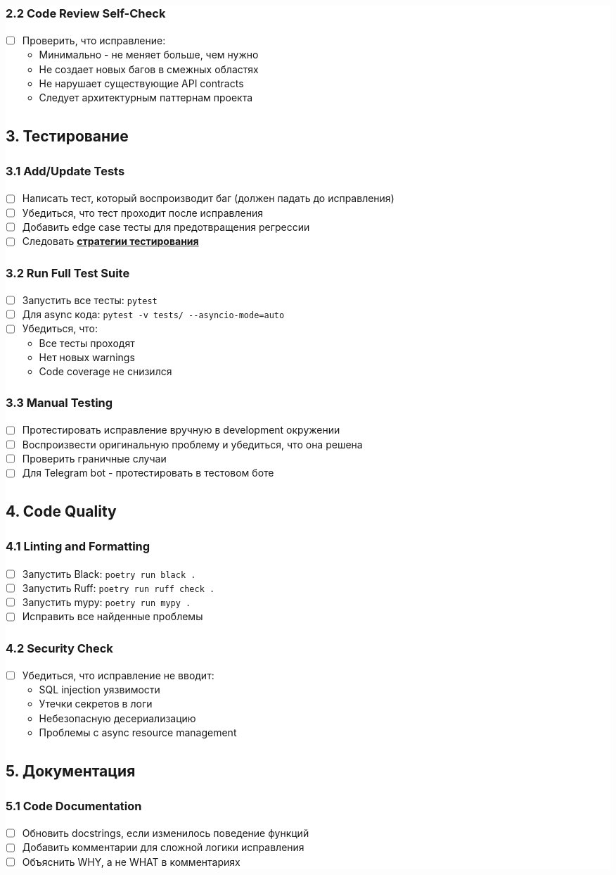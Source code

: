 ### 2.2 Code Review Self-Check
- [ ] Проверить, что исправление:
  - Минимально - не меняет больше, чем нужно
  - Не создает новых багов в смежных областях
  - Не нарушает существующие API contracts
  - Следует архитектурным паттернам проекта

## 3. Тестирование

### 3.1 Add/Update Tests
- [ ] Написать тест, который воспроизводит баг (должен падать до исправления)
- [ ] Убедиться, что тест проходит после исправления
- [ ] Добавить edge case тесты для предотвращения регрессии
- [ ] Следовать **[стратегии тестирования](../guides/testing_strategy.md)**

### 3.2 Run Full Test Suite
- [ ] Запустить все тесты: `pytest`
- [ ] Для async кода: `pytest -v tests/ --asyncio-mode=auto`
- [ ] Убедиться, что:
  - Все тесты проходят
  - Нет новых warnings
  - Code coverage не снизился

### 3.3 Manual Testing
- [ ] Протестировать исправление вручную в development окружении
- [ ] Воспроизвести оригинальную проблему и убедиться, что она решена
- [ ] Проверить граничные случаи
- [ ] Для Telegram bot - протестировать в тестовом боте

## 4. Code Quality

### 4.1 Linting and Formatting
- [ ] Запустить Black: `poetry run black .`
- [ ] Запустить Ruff: `poetry run ruff check .`
- [ ] Запустить mypy: `poetry run mypy .`
- [ ] Исправить все найденные проблемы

### 4.2 Security Check
- [ ] Убедиться, что исправление не вводит:
  - SQL injection уязвимости
  - Утечки секретов в логи
  - Небезопасную десериализацию
  - Проблемы с async resource management

## 5. Документация

### 5.1 Code Documentation
- [ ] Обновить docstrings, если изменилось поведение функций
- [ ] Добавить комментарии для сложной логики исправления
- [ ] Объяснить WHY, а не WHAT в комментариях
